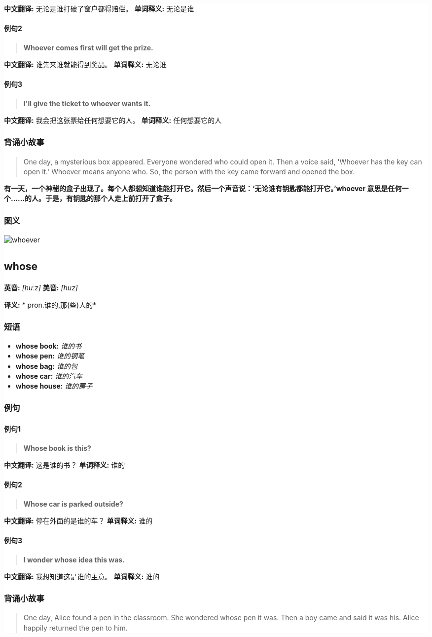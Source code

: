**中文翻译:** 无论是谁打破了窗户都得赔偿。
**单词释义:** 无论是谁
#### 例句2
> **Whoever comes first will get the prize.** 

**中文翻译:** 谁先来谁就能得到奖品。
**单词释义:** 无论谁
#### 例句3
> **I'll give the ticket to whoever wants it.** 

**中文翻译:** 我会把这张票给任何想要它的人。
**单词释义:** 任何想要它的人
### 背诵小故事
> One day, a mysterious box appeared. Everyone wondered who could open it. Then a voice said, 'Whoever has the key can open it.' Whoever means anyone who. So, the person with the key came forward and opened the box.

 **有一天，一个神秘的盒子出现了。每个人都想知道谁能打开它。然后一个声音说：‘无论谁有钥匙都能打开它。’whoever 意思是任何一个……的人。于是，有钥匙的那个人走上前打开了盒子。**
### 图义
![whoever](https://file.yboshi.com/words/svg/whoever.svg)

## whose
**英音:** _[huːz]_  	**美音:** _[huz]_ 

**译义:** * pron.谁的,那(些)人的*

### 短语
+ **whose book:**   _谁的书_
+ **whose pen:**   _谁的钢笔_
+ **whose bag:**   _谁的包_
+ **whose car:**   _谁的汽车_
+ **whose house:**   _谁的房子_
### 例句
#### 例句1
> **Whose book is this?** 

**中文翻译:** 这是谁的书？
**单词释义:** 谁的
#### 例句2
> **Whose car is parked outside?** 

**中文翻译:** 停在外面的是谁的车？
**单词释义:** 谁的
#### 例句3
> **I wonder whose idea this was.** 

**中文翻译:** 我想知道这是谁的主意。
**单词释义:** 谁的
### 背诵小故事
> One day, Alice found a pen in the classroom. She wondered whose pen it was. Then a boy came and said it was his. Alice happily returned the pen to him.

